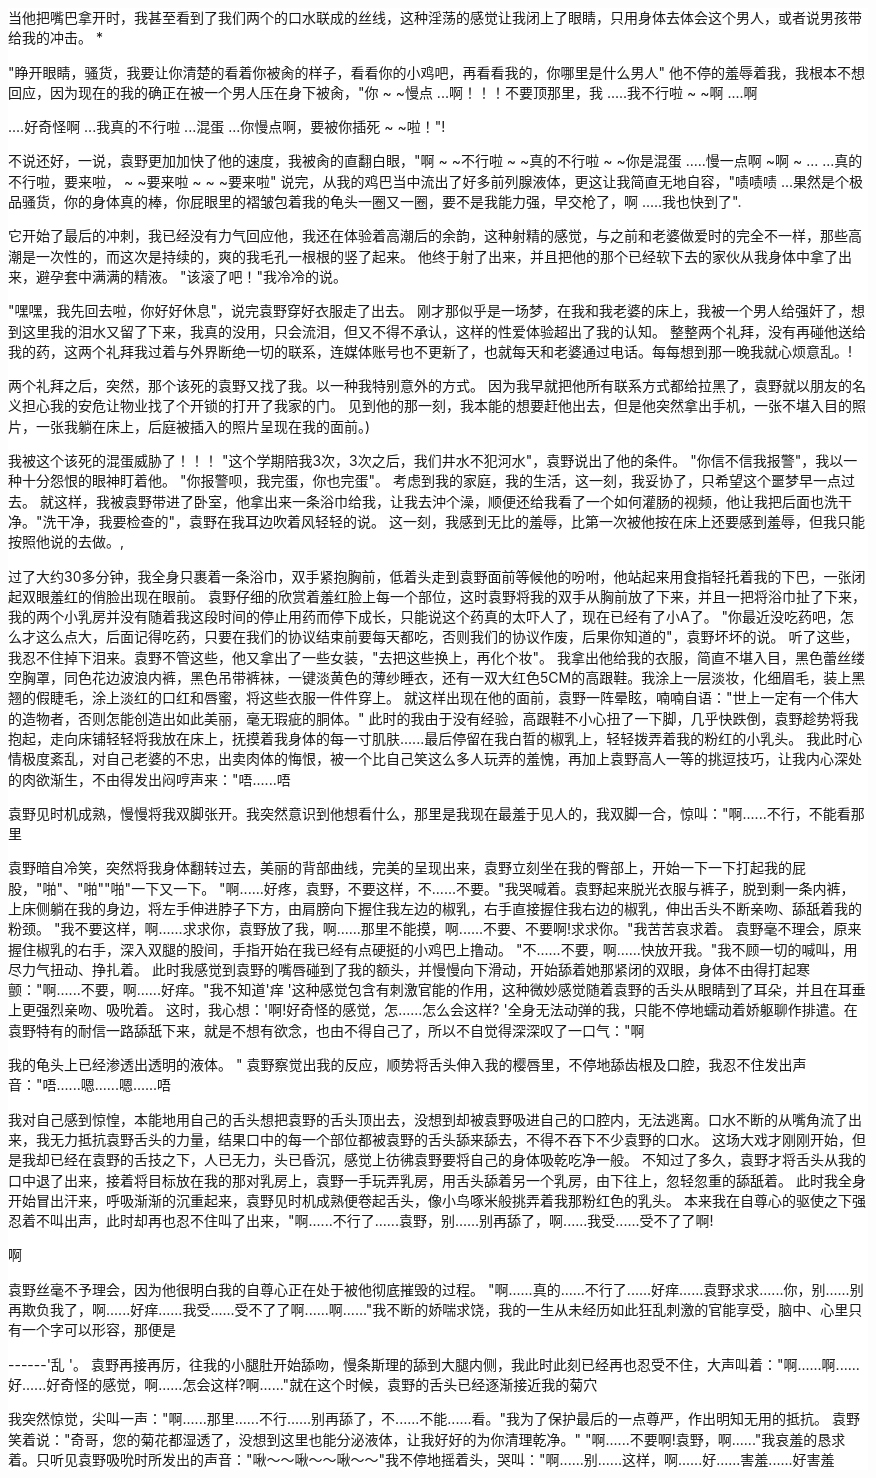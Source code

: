 当他把嘴巴拿开时，我甚至看到了我们两个的口水联成的丝线，这种淫荡的感觉让我闭上了眼睛，只用身体去体会这个男人，或者说男孩带给我的冲击。 *

"睁开眼睛，骚货，我要让你清楚的看着你被肏的样子，看看你的小鸡吧，再看看我的，你哪里是什么男人" 他不停的羞辱着我，我根本不想回应，因为现在的我的确正在被一个男人压在身下被肏，"你 ~ ~慢点 ...啊！！！不要顶那里，我 .....我不行啦 ~ ~啊 ....啊

 ....好奇怪啊 ...我真的不行啦 ...混蛋 ...你慢点啊，要被你插死 ~ ~啦！"!

不说还好，一说，袁野更加加快了他的速度，我被肏的直翻白眼，"啊 ~ ~不行啦 ~ ~真的不行啦 ~ ~你是混蛋 .....慢一点啊 ~啊 ~ ... ...真的不行啦，要来啦， ~ ~要来啦 ~ ~ ~要来啦" 说完，从我的鸡巴当中流出了好多前列腺液体，更这让我简直无地自容，"啧啧啧 ...果然是个极品骚货，你的身体真的棒，你屁眼里的褶皱包着我的龟头一圈又一圈，要不是我能力强，早交枪了，啊 .....我也快到了".

它开始了最后的冲刺，我已经没有力气回应他，我还在体验着高潮后的余韵，这种射精的感觉，与之前和老婆做爱时的完全不一样，那些高潮是一次性的，而这次是持续的，爽的我毛孔一根根的竖了起来。 他终于射了出来，并且把他的那个已经软下去的家伙从我身体中拿了出来，避孕套中满满的精液。 "该滚了吧！"我冷冷的说。

"嘿嘿，我先回去啦，你好好休息"，说完袁野穿好衣服走了出去。 刚才那似乎是一场梦，在我和我老婆的床上，我被一个男人给强奸了，想到这里我的泪水又留了下来，我真的没用，只会流泪，但又不得不承认，这样的性爱体验超出了我的认知。 整整两个礼拜，没有再碰他送给我的药，这两个礼拜我过着与外界断绝一切的联系，连媒体账号也不更新了，也就每天和老婆通过电话。每每想到那一晚我就心烦意乱。!

两个礼拜之后，突然，那个该死的袁野又找了我。以一种我特别意外的方式。 因为我早就把他所有联系方式都给拉黑了，袁野就以朋友的名义担心我的安危让物业找了个开锁的打开了我家的门。 见到他的那一刻，我本能的想要赶他出去，但是他突然拿出手机，一张不堪入目的照片，一张我躺在床上，后庭被插入的照片呈现在我的面前。)

我被这个该死的混蛋威胁了！！！ "这个学期陪我3次，3次之后，我们井水不犯河水"，袁野说出了他的条件。 "你信不信我报警"，我以一种十分怨恨的眼神盯着他。 "你报警呗，我完蛋，你也完蛋"。 考虑到我的家庭，我的生活，这一刻，我妥协了，只希望这个噩梦早一点过去。 就这样，我被袁野带进了卧室，他拿出来一条浴巾给我，让我去沖个澡，顺便还给我看了一个如何灌肠的视频，他让我把后面也洗干净。"洗干净，我要检查的"，袁野在我耳边吹着风轻轻的说。 这一刻，我感到无比的羞辱，比第一次被他按在床上还要感到羞辱，但我只能按照他说的去做。,

过了大约30多分钟，我全身只裹着一条浴巾，双手紧抱胸前，低着头走到袁野面前等候他的吩咐，他站起来用食指轻托着我的下巴，一张闭起双眼羞红的俏脸出现在眼前。 袁野仔细的欣赏着羞红脸上每一个部位，这时袁野将我的双手从胸前放了下来，并且一把将浴巾扯了下来，我的两个小乳房并没有随着我这段时间的停止用药而停下成长，只能说这个药真的太吓人了，现在已经有了小A了。 "你最近没吃药吧，怎么才这么点大，后面记得吃药，只要在我们的协议结束前要每天都吃，否则我们的协议作废，后果你知道的"，袁野坏坏的说。 听了这些，我忍不住掉下泪来。袁野不管这些，他又拿出了一些女装，"去把这些换上，再化个妆"。 我拿出他给我的衣服，简直不堪入目，黑色蕾丝缕空胸罩，同色花边波浪内裤，黑色吊带裤袜，一键淡黄色的薄纱睡衣，还有一双大红色5CM的高跟鞋。我涂上一层淡妆，化细眉毛，装上黑翘的假睫毛，涂上淡红的口红和唇蜜，将这些衣服一件件穿上。 就这样出现在他的面前，袁野一阵晕眩，喃喃自语："世上一定有一个伟大的造物者，否则怎能创造出如此美丽，毫无瑕疵的胴体。" 此时的我由于没有经验，高跟鞋不小心扭了一下脚，几乎快跌倒，袁野趁势将我抱起，走向床铺轻轻将我放在床上，抚摸着我身体的每一寸肌肤......最后停留在我白晢的椒乳上，轻轻拨弄着我的粉红的小乳头。 我此时心情极度紊乱，对自己老婆的不忠，出卖肉体的悔恨，被一个比自己笑这么多人玩弄的羞愧，再加上袁野高人一等的挑逗技巧，让我内心深处的肉欲渐生，不由得发出闷哼声来："唔......唔

袁野见时机成熟，慢慢将我双脚张开。我突然意识到他想看什么，那里是我现在最羞于见人的，我双脚一合，惊叫："啊......不行，不能看那里

袁野暗自冷笑，突然将我身体翻转过去，美丽的背部曲线，完美的呈现出来，袁野立刻坐在我的臀部上，开始一下一下打起我的屁股，"啪"、"啪""啪"一下又一下。 "啊......好疼，袁野，不要这样，不......不要。"我哭喊着。袁野起来脱光衣服与裤子，脱到剩一条内裤，上床侧躺在我的身边，将左手伸进脖子下方，由肩膀向下握住我左边的椒乳，右手直接握住我右边的椒乳，伸出舌头不断亲吻、舔舐着我的粉颈。 "我不要这样，啊......求求你，袁野放了我，啊......那里不能摸，啊......不要、不要啊!求求你。"我苦苦哀求着。 袁野毫不理会，原来握住椒乳的右手，深入双腿的股间，手指开始在我已经有点硬挺的小鸡巴上撸动。 "不......不要，啊......快放开我。"我不顾一切的喊叫，用尽力气扭动、挣扎着。 此时我感觉到袁野的嘴唇碰到了我的额头，并慢慢向下滑动，开始舔着她那紧闭的双眼，身体不由得打起寒颤："啊......不要，啊......好痒。"我不知道'痒 '这种感觉包含有刺激官能的作用，这种微妙感觉随着袁野的舌头从眼睛到了耳朵，并且在耳垂上更强烈亲吻、吸吮着。 这时，我心想：'啊!好奇怪的感觉，怎......怎么会这样? '全身无法动弹的我，只能不停地蠕动着娇躯聊作排遣。在袁野特有的耐信一路舔舐下来，就是不想有欲念，也由不得自己了，所以不自觉得深深叹了一口气："啊

我的龟头上已经渗透出透明的液体。 " 袁野察觉出我的反应，顺势将舌头伸入我的樱唇里，不停地舔齿根及口腔，我忍不住发出声音："唔......嗯......嗯......唔

我对自己感到惊惶，本能地用自己的舌头想把袁野的舌头顶出去，没想到却被袁野吸进自己的口腔内，无法逃离。口水不断的从嘴角流了出来，我无力抵抗袁野舌头的力量，结果口中的每一个部位都被袁野的舌头舔来舔去，不得不吞下不少袁野的口水。 这场大戏才刚刚开始，但是我却已经在袁野的舌技之下，人已无力，头已昏沉，感觉上彷彿袁野要将自己的身体吸乾吃净一般。 不知过了多久，袁野才将舌头从我的口中退了出来，接着将目标放在我的那对乳房上，袁野一手玩弄乳房，用舌头舔着另一个乳房，由下往上，忽轻忽重的舔舐着。 此时我全身开始冒出汗来，呼吸渐渐的沉重起来，袁野见时机成熟便卷起舌头，像小鸟啄米般挑弄着我那粉红色的乳头。 本来我在自尊心的驱使之下强忍着不叫出声，此时却再也忍不住叫了出来，"啊......不行了......袁野，别......别再舔了，啊......我受......受不了了啊!

啊

袁野丝毫不予理会，因为他很明白我的自尊心正在处于被他彻底摧毁的过程。 "啊......真的......不行了......好痒......袁野求求......你，别......别再欺负我了，啊......好痒......我受......受不了了啊......啊......"我不断的娇喘求饶，我的一生从未经历如此狂乱刺激的官能享受，脑中、心里只有一个字可以形容，那便是

------'乱 '。 袁野再接再厉，往我的小腿肚开始舔吻，慢条斯理的舔到大腿内侧，我此时此刻已经再也忍受不住，大声叫着："啊......啊......好......好奇怪的感觉，啊......怎会这样?啊......"就在这个时候，袁野的舌头已经逐渐接近我的菊穴

我突然惊觉，尖叫一声："啊......那里......不行......别再舔了，不......不能......看。"我为了保护最后的一点尊严，作出明知无用的抵抗。 袁野笑着说："奇哥，您的菊花都湿透了，没想到这里也能分泌液体，让我好好的为你清理乾净。" "啊......不要啊!袁野，啊......"我哀羞的恳求着。只听见袁野吸吮时所发出的声音："啾～～啾～～啾～～"我不停地摇着头，哭叫："啊......别......这样，啊......好......害羞......好害羞
